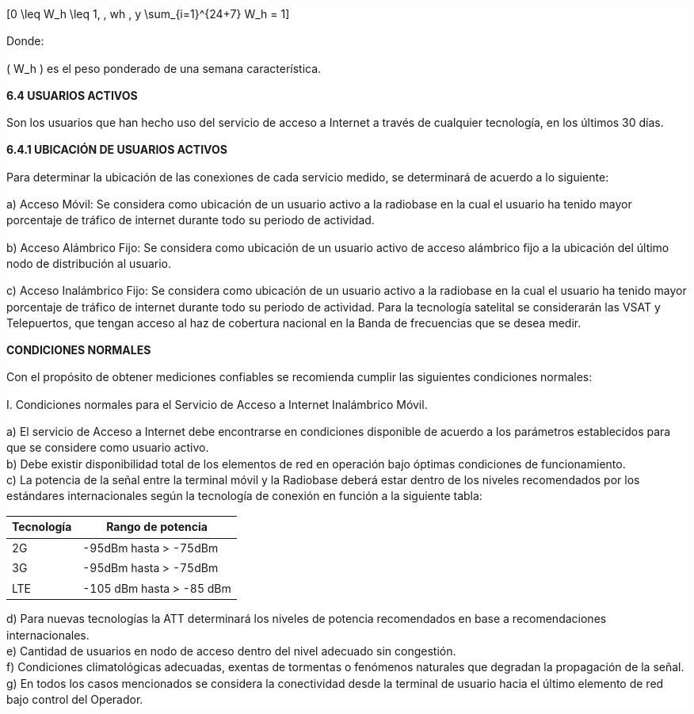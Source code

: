 \[0 \leq W_h \leq 1, \, wh \, y \sum_{i=1}^{24+7} W_h = 1\]

Donde:  

\( W_h \) es el peso ponderado de una semana característica.  

**6.4 USUARIOS ACTIVOS**  

Son los usuarios que han hecho uso del servicio de acceso a Internet a través de cualquier tecnología, en los últimos 30 días.  

**6.4.1 UBICACIÓN DE USUARIOS ACTIVOS**  

Para determinar la ubicación de las conexiones de cada servicio medido, se determinará de acuerdo a lo siguiente:  

a) Acceso Móvil: Se considera como ubicación de un usuario activo a la radiobase en la cual el usuario ha tenido mayor porcentaje de tráfico de internet durante todo su periodo de actividad.  

b) Acceso Alámbrico Fijo: Se considera como ubicación de un usuario activo de acceso alámbrico fijo a la ubicación del último nodo de distribución al usuario.  

c) Acceso Inalámbrico Fijo: Se considera como ubicación de un usuario activo a la radiobase en la cual el usuario ha tenido mayor porcentaje de tráfico de internet durante todo su periodo de actividad. Para la tecnología satelital se considerarán las VSAT y Telepuertos, que tengan acceso al haz de cobertura nacional en la Banda de frecuencias que se desea medir.  

**CONDICIONES NORMALES**  

Con el propósito de obtener mediciones confiables se recomienda cumplir las siguientes condiciones normales:  

I. Condiciones normales para el Servicio de Acceso a Internet Inalámbrico Móvil.  

a) El servicio de Acceso a Internet debe encontrarse en condiciones disponible de acuerdo a los parámetros establecidos para que se considere como usuario activo.  
b) Debe existir disponibilidad total de los elementos de red en operación bajo óptimas condiciones de funcionamiento.  
c) La potencia de la señal entre la terminal móvil y la Radiobase deberá estar dentro de los niveles recomendados por los estándares internacionales según la tecnología de conexión en función a la siguiente tabla:  

| Tecnología | Rango de potencia |
|------------|------------------|
| 2G    | -95dBm hasta > -75dBm |
| 3G    | -95dBm hasta > -75dBm |
| LTE    | -105 dBm hasta > -85 dBm |

d) Para nuevas tecnologías la ATT determinará los niveles de potencia recomendados en base a recomendaciones internacionales.  
e) Cantidad de usuarios en nodo de acceso dentro del nivel adecuado sin congestión.  
f) Condiciones climatológicas adecuadas, exentas de tormentas o fenómenos naturales que degradan la propagación de la señal.  
g) En todos los casos mencionados se considera la conectividad desde la terminal de usuario hacia el último elemento de red bajo control del Operador.  
